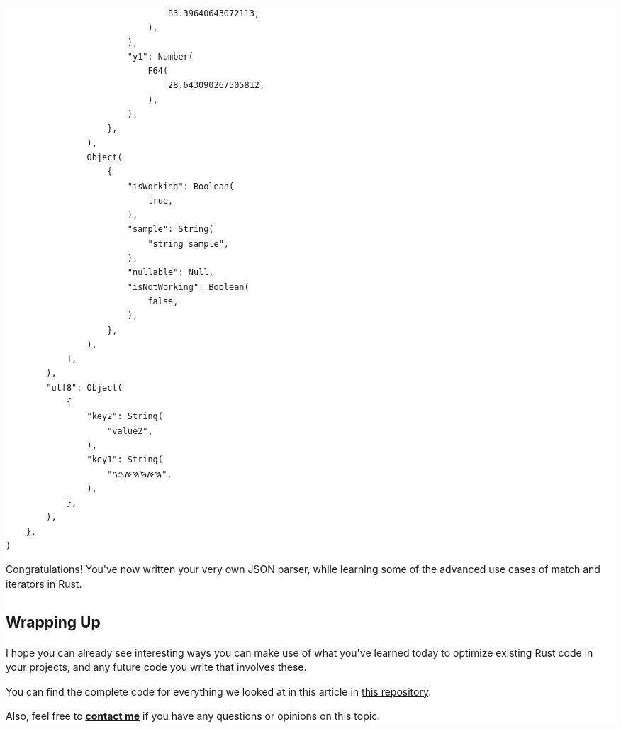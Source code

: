 ```
                                83.39640643072113,
                            ),
                        ),
                        "y1": Number(
                            F64(
                                28.643090267505812,
                            ),
                        ),
                    },
                ),
                Object(
                    {
                        "isWorking": Boolean(
                            true,
                        ),
                        "sample": String(
                            "string sample",
                        ),
                        "nullable": Null,
                        "isNotWorking": Boolean(
                            false,
                        ),
                    },
                ),
            ],
        ),
        "utf8": Object(
            {
                "key2": String(
                    "value2",
                ),
                "key1": String(
                    "ࠄࠀࠆࠄࠀࠁࠃ",
                ),
            },
        ),
    },
)
```

Congratulations! You've now written your very own JSON parser, while learning some of the advanced use cases of match and iterators in Rust.

## **Wrapping Up**

I hope you can already see interesting ways you can make use of what you've learned today to optimize existing Rust code in your projects, and any future code you write that involves these.

You can find the complete code for everything we looked at in this article in [this repository][32].

Also, feel free to **[contact me][33]** if you have any questions or opinions on this topic.


[1]: #heading-what-are-iterators-in-rust
[2]: #heading-how-to-implement-iterators-in-rust
[3]: #heading-what-are-peekable-iterators-in-rust
[4]: #heading-what-is-the-match-statement-in-rust
[5]: #heading-how-to-use-iterators-in-match-statements-in-rust
[6]: #heading-what-are-match-guards-in-rust
[7]: #heading-what-is-binding-in-rust
[8]: #heading-how-to-build-a-json-parser-stage-1-reader
[9]: #heading-what-is-the-utf-8-byte-encoding
[10]: #heading-how-to-read-the-data
[11]: #heading-how-to-implement-the-iterator-for-jsonreader
[12]: #heading-how-to-build-a-json-parser-stage-2-prepare-intermediate-data-types
[13]: #heading-the-value-type
[14]: #heading-how-to-add-helpful-conversion-methods
[15]: #heading-how-to-build-a-json-parser-stage-3-tokenization
[16]: #heading-how-to-define-expected-valid-tokens
[17]: #heading-how-to-implement-the-tokenizer-struct
[18]: #heading-how-to-tokenize-an-iterator-of-characters
[19]: #heading-how-to-parse-string-tokens
[20]: #heading-how-to-parse-number-tokens
[21]: #heading-how-to-parse-boolean-tokens
[22]: #heading-how-to-parse-null-literal
[23]: #heading-how-to-parse-delimiters
[24]: #heading-how-to-parse-a-terminating-character
[25]: #heading-how-to-build-a-json-parser-stage-4-from-tokens-to-value
[26]: #heading-how-to-parse-primitives
[27]: #heading-how-to-parse-arrays
[28]: #heading-how-to-parse-objects
[29]: #heading-how-to-use-the-json-parser
[30]: #heading-wrapping-up
[31]: https://raw.githubusercontent.com/anshulsanghi-blog/json-parser/master/test.json
[32]: https://github.com/anshulsanghi-blog/json-parser
[33]: mailto:contact@anshulsanghi.tech
[34]: https://buymeacoffee.com/anshulsanghi
